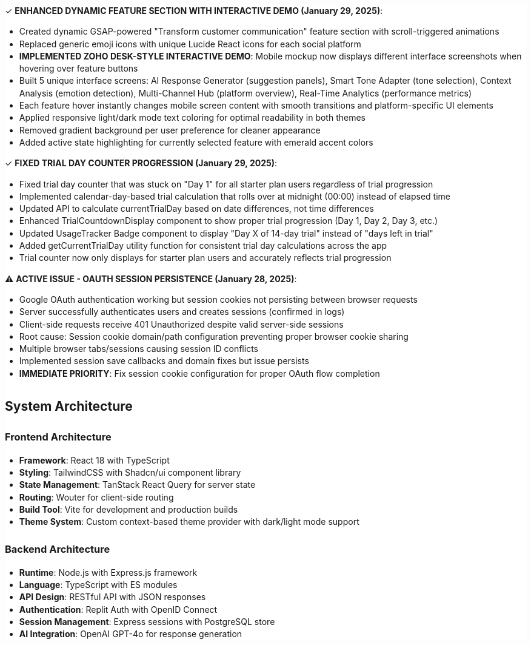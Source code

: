 ✓ **ENHANCED DYNAMIC FEATURE SECTION WITH INTERACTIVE DEMO (January 29, 2025)**:
  - Created dynamic GSAP-powered "Transform customer communication" feature section with scroll-triggered animations
  - Replaced generic emoji icons with unique Lucide React icons for each social platform
  - **IMPLEMENTED ZOHO DESK-STYLE INTERACTIVE DEMO**: Mobile mockup now displays different interface screenshots when hovering over feature buttons
  - Built 5 unique interface screens: AI Response Generator (suggestion panels), Smart Tone Adapter (tone selection), Context Analysis (emotion detection), Multi-Channel Hub (platform overview), Real-Time Analytics (performance metrics)
  - Each feature hover instantly changes mobile screen content with smooth transitions and platform-specific UI elements
  - Applied responsive light/dark mode text coloring for optimal readability in both themes
  - Removed gradient background per user preference for cleaner appearance
  - Added active state highlighting for currently selected feature with emerald accent colors

✓ **FIXED TRIAL DAY COUNTER PROGRESSION (January 29, 2025)**:
  - Fixed trial day counter that was stuck on "Day 1" for all starter plan users regardless of trial progression
  - Implemented calendar-day-based trial calculation that rolls over at midnight (00:00) instead of elapsed time
  - Updated API to calculate currentTrialDay based on date differences, not time differences
  - Enhanced TrialCountdownDisplay component to show proper trial progression (Day 1, Day 2, Day 3, etc.)
  - Updated UsageTracker Badge component to display "Day X of 14-day trial" instead of "days left in trial"
  - Added getCurrentTrialDay utility function for consistent trial day calculations across the app
  - Trial counter now only displays for starter plan users and accurately reflects trial progression

⚠️ **ACTIVE ISSUE - OAUTH SESSION PERSISTENCE (January 28, 2025)**:
  - Google OAuth authentication working but session cookies not persisting between browser requests
  - Server successfully authenticates users and creates sessions (confirmed in logs)
  - Client-side requests receive 401 Unauthorized despite valid server-side sessions
  - Root cause: Session cookie domain/path configuration preventing proper browser cookie sharing
  - Multiple browser tabs/sessions causing session ID conflicts
  - Implemented session save callbacks and domain fixes but issue persists
  - **IMMEDIATE PRIORITY**: Fix session cookie configuration for proper OAuth flow completion

## System Architecture

### Frontend Architecture
- **Framework**: React 18 with TypeScript
- **Styling**: TailwindCSS with Shadcn/ui component library
- **State Management**: TanStack React Query for server state
- **Routing**: Wouter for client-side routing
- **Build Tool**: Vite for development and production builds
- **Theme System**: Custom context-based theme provider with dark/light mode support

### Backend Architecture
- **Runtime**: Node.js with Express.js framework
- **Language**: TypeScript with ES modules
- **API Design**: RESTful API with JSON responses
- **Authentication**: Replit Auth with OpenID Connect
- **Session Management**: Express sessions with PostgreSQL store
- **AI Integration**: OpenAI GPT-4o for response generation
